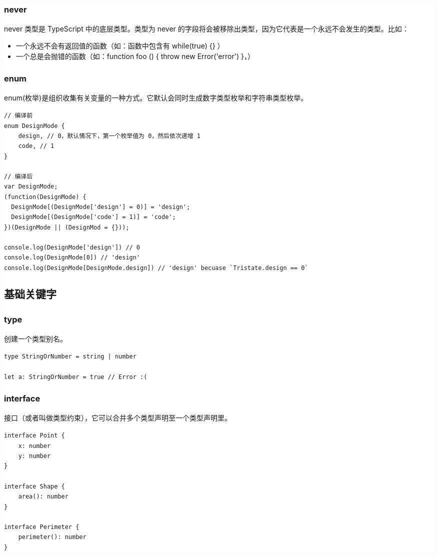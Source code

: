 ### never

never 类型是 TypeScript 中的底层类型。类型为 never 的字段将会被移除出类型，因为它代表是一个永远不会发生的类型。比如：

- 一个永远不会有返回值的函数（如：函数中包含有 while(true) {} ）
- 一个总是会抛错的函数（如：function foo () { throw new Error('error') }，）

### enum

enum(枚举)是组织收集有关变量的一种方式。它默认会同时生成数字类型枚举和字符串类型枚举。

```tsx
// 编译前
enum DesignMode {
	design, // 0，默认情况下，第一个枚举值为 0，然后依次递增 1
	code, // 1
}

// 编译后
var DesignMode;
(function(DesignMode) {
  DesignMode[(DesignMode['design'] = 0)] = 'design';
  DesignMode[(DesignMode['code'] = 1)] = 'code';
})(DesignMode || (DesignMod = {}));

console.log(DesignMode['design']) // 0
console.log(DesignMode[0]) // 'design'
console.log(DesignMode[DesignMode.design]) // 'design' becuase `Tristate.design == 0`
```

## 基础关键字

### type

创建一个类型别名。

```tsx
type StringOrNumber = string | number

let a: StringOrNumber = true // Error :(
```

### interface

接口（或者叫做类型约束），它可以合并多个类型声明至一个类型声明里。

```tsx
interface Point {
	x: number
	y: number
}

interface Shape {
	area(): number
}

interface Perimeter {
	perimeter(): number
}
```
